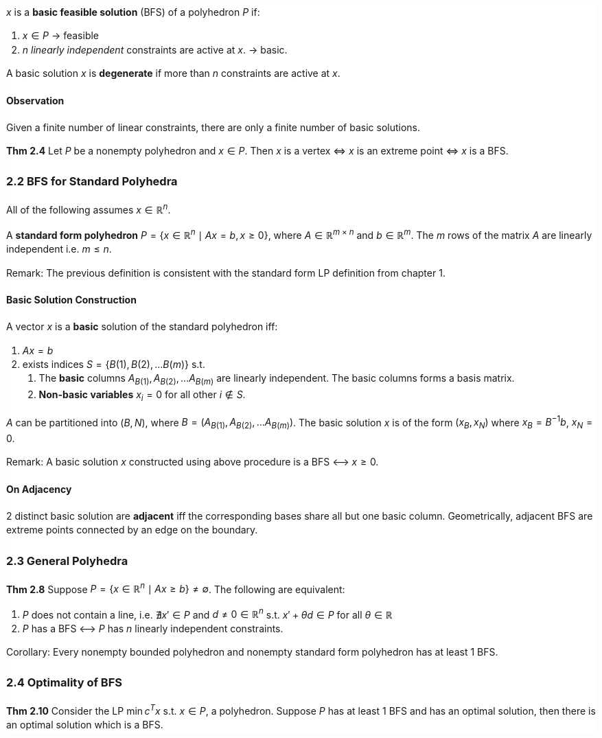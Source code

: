 $x$ is a **basic feasible solution** (BFS) of a polyhedron $P$ if:
1. $x \in P$ -> feasible
2. $n$ *linearly independent* constraints are active at $x$. -> basic.

A basic solution $x$ is **degenerate** if more than $n$ constraints are active at $x$.

#### Observation

Given a finite number of linear constraints, there are only a finite number of basic solutions.

**Thm 2.4** Let $P$ be a nonempty polyhedron and $x \in P$. Then $x$ is a vertex $\Longleftrightarrow$ $x$ is an extreme point  $\Longleftrightarrow$ $x$ is a BFS.

### 2.2 BFS for Standard Polyhedra

All of the following assumes $x \in \mathbb{R}^n$.

A **standard form polyhedron** $P = \{ x \in \mathbb{R}^n \mid Ax = b, x \geq 0 \}$, where $A \in \mathbb{R}^{m \times n}$ and $b \in \mathbb{R}^m$. The $m$ rows of the matrix $A$ are linearly independent i.e. $m \leq n$. 

Remark: The previous definition is consistent with the standard form LP definition from chapter 1.

#### Basic Solution Construction

A vector $x$ is a **basic** solution of the standard polyhedron iff:
1. $Ax = b$
2. exists indices $S = \{ B(1), B(2), \dots B(m) \}$ s.t.
    1. The **basic** columns $A_{B(1)}, A_{B(2)}, \dots A_{B(m)}$ are linearly independent. The basic columns forms a basis matrix.
    2. **Non-basic variables** $x_i = 0$ for all other $i \notin S$.

$A$ can be partitioned into $( B , N )$, where $B = (A_{B(1)}, A_{B(2)}, \dots A_{B(m)})$.
The basic solution $x$ is of the form $(x_B, x_N)$ where $x_B = B^{-1} b$, $x_N = 0$.

Remark: A basic solution $x$ constructed using above procedure is a BFS  <--> $x \geq 0$.

#### On Adjacency

2 distinct basic solution are **adjacent** iff the corresponding bases share all but one basic column. Geometrically, adjacent BFS are extreme points connected by an edge on the boundary.

### 2.3 General Polyhedra

**Thm 2.8** Suppose $P = \{ x \in \mathbb{R}^n \mid Ax \geq b \} \neq \emptyset$. The following are equivalent:
1. $P$ does not contain a line, i.e. $\nexists x' \in P$ and $d \neq 0 \in \mathbb{R}^n$ s.t. $x' + \theta d \in P$ for all $\theta \in  \mathbb{R}$
2. $P$ has a BFS <--> $P$ has $n$ linearly independent constraints.

Corollary: Every nonempty bounded polyhedron and nonempty standard form polyhedron has at least 1 BFS.

### 2.4 Optimality of BFS

**Thm 2.10** Consider the LP $\min c^Tx$ s.t. $x \in P$, a polyhedron. Suppose $P$ has at least 1 BFS and has an optimal solution, then there is an optimal solution which is a BFS.
